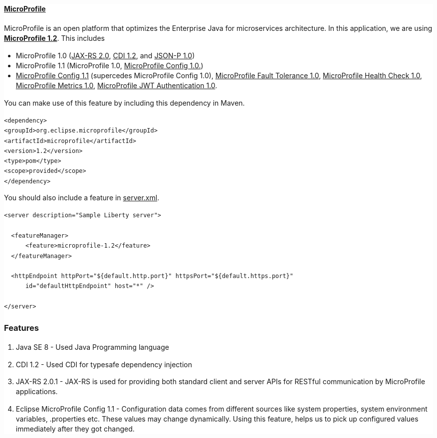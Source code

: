 #### [MicroProfile](https://microprofile.io/)

MicroProfile is an open platform that optimizes the Enterprise Java for microservices architecture. In this application, we are using [**MicroProfile 1.2**](https://github.com/eclipse/microprofile-bom). This includes

- MicroProfile 1.0 ([JAX-RS 2.0](https://jcp.org/en/jsr/detail?id=339), [CDI 1.2](https://jcp.org/en/jsr/detail?id=346), and [JSON-P 1.0](https://jcp.org/en/jsr/detail?id=353))
- MicroProfile 1.1 (MicroProfile 1.0, [MicroProfile Config 1.0.](https://github.com/eclipse/microprofile-config))
- [MicroProfile Config 1.1](https://github.com/eclipse/microprofile-config) (supercedes MicroProfile Config 1.0), [MicroProfile Fault Tolerance 1.0](https://github.com/eclipse/microprofile-fault-tolerance), [MicroProfile Health Check 1.0](https://github.com/eclipse/microprofile-health), [MicroProfile Metrics 1.0](https://github.com/eclipse/microprofile-metrics), [MicroProfile JWT Authentication 1.0](https://github.com/eclipse/microprofile-jwt-auth).

You can make use of this feature by including this dependency in Maven.

```
<dependency>
<groupId>org.eclipse.microprofile</groupId>
<artifactId>microprofile</artifactId>
<version>1.2</version>
<type>pom</type>
<scope>provided</scope>
</dependency>
```

You should also include a feature in [server.xml](https://github.com/ibm-cloud-architecture/refarch-cloudnative-micro-inventory/blob/microprofile/catalog/src/main/liberty/config/server.xml).

```
<server description="Sample Liberty server">

  <featureManager>
      <feature>microprofile-1.2</feature>
  </featureManager>

  <httpEndpoint httpPort="${default.http.port}" httpsPort="${default.https.port}"
      id="defaultHttpEndpoint" host="*" />

</server>
```
### Features

1. Java SE 8 - Used Java Programming language

2. CDI 1.2 - Used CDI for typesafe dependency injection

3. JAX-RS 2.0.1 - JAX-RS is used for providing both standard client and server APIs for RESTful communication by MicroProfile applications.

4. Eclipse MicroProfile Config 1.1 - Configuration data comes from different sources like system properties, system environment variables, .properties etc. These values may change dynamically. Using this feature, helps us to pick up configured values immediately after they got changed.
